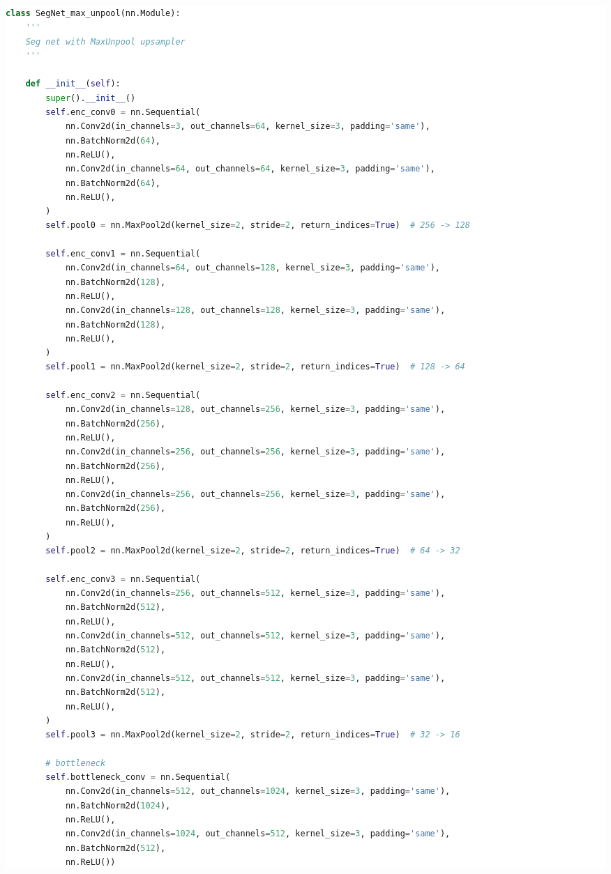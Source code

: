 
```python
class SegNet_max_unpool(nn.Module):
    ''' 
    Seg net with MaxUnpool upsampler
    '''

    def __init__(self):
        super().__init__()
        self.enc_conv0 = nn.Sequential(
            nn.Conv2d(in_channels=3, out_channels=64, kernel_size=3, padding='same'),
            nn.BatchNorm2d(64),
            nn.ReLU(),
            nn.Conv2d(in_channels=64, out_channels=64, kernel_size=3, padding='same'),
            nn.BatchNorm2d(64),
            nn.ReLU(),
        )
        self.pool0 = nn.MaxPool2d(kernel_size=2, stride=2, return_indices=True)  # 256 -> 128

        self.enc_conv1 = nn.Sequential(
            nn.Conv2d(in_channels=64, out_channels=128, kernel_size=3, padding='same'),
            nn.BatchNorm2d(128),
            nn.ReLU(),
            nn.Conv2d(in_channels=128, out_channels=128, kernel_size=3, padding='same'),
            nn.BatchNorm2d(128),
            nn.ReLU(),
        )
        self.pool1 = nn.MaxPool2d(kernel_size=2, stride=2, return_indices=True)  # 128 -> 64

        self.enc_conv2 = nn.Sequential(
            nn.Conv2d(in_channels=128, out_channels=256, kernel_size=3, padding='same'),
            nn.BatchNorm2d(256),
            nn.ReLU(),
            nn.Conv2d(in_channels=256, out_channels=256, kernel_size=3, padding='same'),
            nn.BatchNorm2d(256),
            nn.ReLU(),
            nn.Conv2d(in_channels=256, out_channels=256, kernel_size=3, padding='same'),
            nn.BatchNorm2d(256),
            nn.ReLU(),
        )
        self.pool2 = nn.MaxPool2d(kernel_size=2, stride=2, return_indices=True)  # 64 -> 32

        self.enc_conv3 = nn.Sequential(
            nn.Conv2d(in_channels=256, out_channels=512, kernel_size=3, padding='same'),
            nn.BatchNorm2d(512),
            nn.ReLU(),
            nn.Conv2d(in_channels=512, out_channels=512, kernel_size=3, padding='same'),
            nn.BatchNorm2d(512),
            nn.ReLU(),
            nn.Conv2d(in_channels=512, out_channels=512, kernel_size=3, padding='same'),
            nn.BatchNorm2d(512),
            nn.ReLU(),
        )
        self.pool3 = nn.MaxPool2d(kernel_size=2, stride=2, return_indices=True)  # 32 -> 16

        # bottleneck
        self.bottleneck_conv = nn.Sequential(
            nn.Conv2d(in_channels=512, out_channels=1024, kernel_size=3, padding='same'),
            nn.BatchNorm2d(1024),
            nn.ReLU(),
            nn.Conv2d(in_channels=1024, out_channels=512, kernel_size=3, padding='same'),
            nn.BatchNorm2d(512),
            nn.ReLU())

```